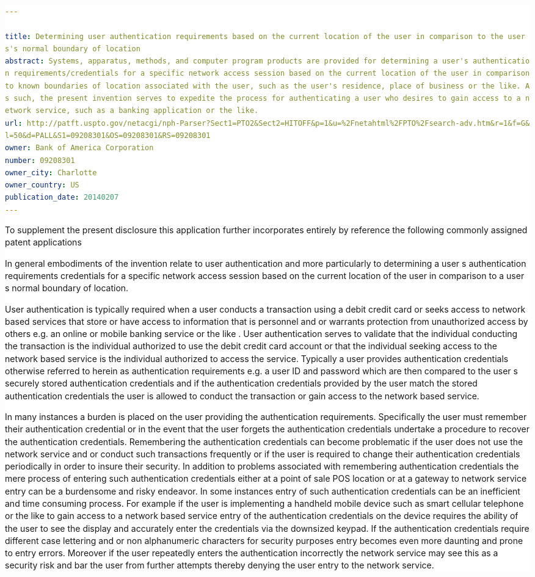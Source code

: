 ```yaml
---

title: Determining user authentication requirements based on the current location of the user in comparison to the users's normal boundary of location
abstract: Systems, apparatus, methods, and computer program products are provided for determining a user's authentication requirements/credentials for a specific network access session based on the current location of the user in comparison to known boundaries of location associated with the user, such as the user's residence, place of business or the like. As such, the present invention serves to expedite the process for authenticating a user who desires to gain access to a network service, such as a banking application or the like.
url: http://patft.uspto.gov/netacgi/nph-Parser?Sect1=PTO2&Sect2=HITOFF&p=1&u=%2Fnetahtml%2FPTO%2Fsearch-adv.htm&r=1&f=G&l=50&d=PALL&S1=09208301&OS=09208301&RS=09208301
owner: Bank of America Corporation
number: 09208301
owner_city: Charlotte
owner_country: US
publication_date: 20140207
---
```

To supplement the present disclosure this application further incorporates entirely by reference the following commonly assigned patent applications 

In general embodiments of the invention relate to user authentication and more particularly to determining a user s authentication requirements credentials for a specific network access session based on the current location of the user in comparison to a user s normal boundary of location.

User authentication is typically required when a user conducts a transaction using a debit credit card or seeks access to network based services that store or have access to information that is personnel and or warrants protection from unauthorized access by others e.g. an online or mobile banking service or the like . User authentication serves to validate that the individual conducting the transaction is the individual authorized to use the debit credit card account or that the individual seeking access to the network based service is the individual authorized to access the service. Typically a user provides authentication credentials otherwise referred to herein as authentication requirements e.g. a user ID and password which are then compared to the user s securely stored authentication credentials and if the authentication credentials provided by the user match the stored authentication credentials the user is allowed to conduct the transaction or gain access to the network based service.

In many instances a burden is placed on the user providing the authentication requirements. Specifically the user must remember their authentication credential or in the event that the user forgets the authentication credentials undertake a procedure to recover the authentication credentials. Remembering the authentication credentials can become problematic if the user does not use the network service and or conduct such transactions frequently or if the user is required to change their authentication credentials periodically in order to insure their security. In addition to problems associated with remembering authentication credentials the mere process of entering such authentication credentials either at a point of sale POS location or at a gateway to network service entry can be a burdensome and risky endeavor. In some instances entry of such authentication credentials can be an inefficient and time consuming process. For example if the user is implementing a handheld mobile device such as smart cellular telephone or the like to gain access to a network based service entry of the authentication credentials on the device requires the ability of the user to see the display and accurately enter the credentials via the downsized keypad. If the authentication credentials require different case lettering and or non alphanumeric characters for security purposes entry becomes even more daunting and prone to entry errors. Moreover if the user repeatedly enters the authentication incorrectly the network service may see this as a security risk and bar the user from further attempts thereby denying the user entry to the network service.
